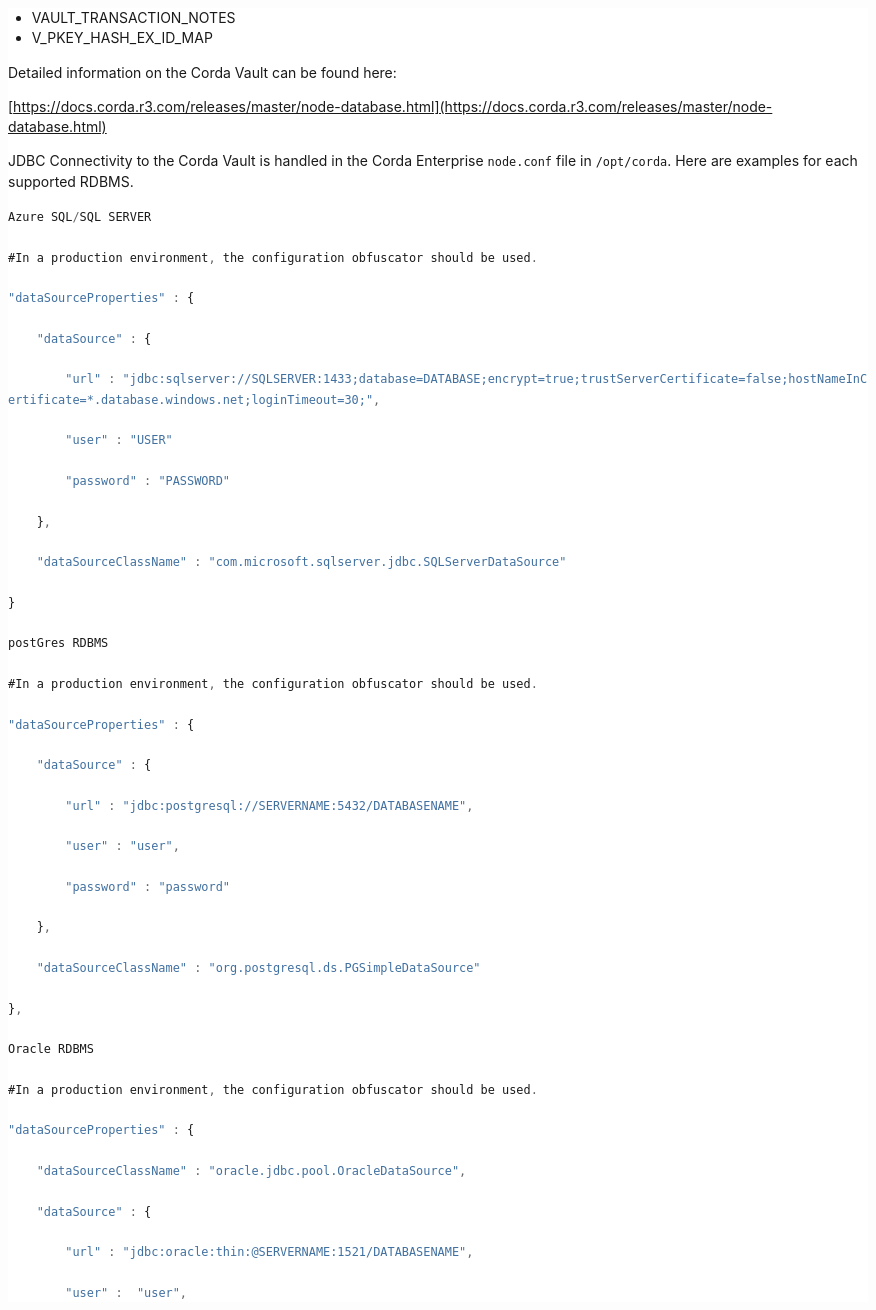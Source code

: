 * VAULT_TRANSACTION_NOTES
* V_PKEY_HASH_EX_ID_MAP

Detailed information on the Corda Vault can be found here:

[https://docs.corda.r3.com/releases/master/node-database.html](https://docs.corda.r3.com/releases/master/node-database.html)

JDBC Connectivity to the Corda Vault is handled in the Corda Enterprise `node.conf` file in `/opt/corda`. Here are examples for each supported RDBMS.

```javascript
Azure SQL/SQL SERVER

#In a production environment, the configuration obfuscator should be used.

"dataSourceProperties" : {

    "dataSource" : {

        "url" : "jdbc:sqlserver://SQLSERVER:1433;database=DATABASE;encrypt=true;trustServerCertificate=false;hostNameInCertificate=*.database.windows.net;loginTimeout=30;",

        "user" : "USER"

        "password" : "PASSWORD"

    },

    "dataSourceClassName" : "com.microsoft.sqlserver.jdbc.SQLServerDataSource"

}

postGres RDBMS

#In a production environment, the configuration obfuscator should be used.

"dataSourceProperties" : {

    "dataSource" : {

        "url" : "jdbc:postgresql://SERVERNAME:5432/DATABASENAME",

        "user" : "user",

        "password" : "password"

    },

    "dataSourceClassName" : "org.postgresql.ds.PGSimpleDataSource"

},

Oracle RDBMS

#In a production environment, the configuration obfuscator should be used.

"dataSourceProperties" : {

    "dataSourceClassName" : "oracle.jdbc.pool.OracleDataSource",

    "dataSource" : {

        "url" : "jdbc:oracle:thin:@SERVERNAME:1521/DATABASENAME",

        "user" :  "user",
```